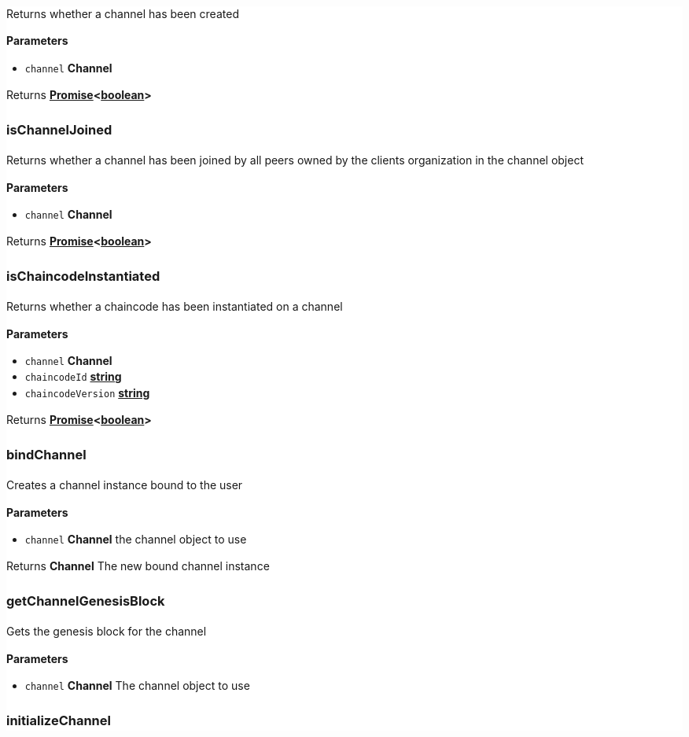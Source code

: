 Returns whether a channel has been created

**Parameters**

-   `channel` **Channel** 

Returns **[Promise](https://developer.mozilla.org/en-US/docs/Web/JavaScript/Reference/Global_Objects/Promise)&lt;[boolean](https://developer.mozilla.org/en-US/docs/Web/JavaScript/Reference/Global_Objects/Boolean)>** 

### isChannelJoined

Returns whether a channel has been joined by all peers owned by the clients organization in the channel object

**Parameters**

-   `channel` **Channel** 

Returns **[Promise](https://developer.mozilla.org/en-US/docs/Web/JavaScript/Reference/Global_Objects/Promise)&lt;[boolean](https://developer.mozilla.org/en-US/docs/Web/JavaScript/Reference/Global_Objects/Boolean)>** 

### isChaincodeInstantiated

Returns whether a chaincode has been instantiated on a channel

**Parameters**

-   `channel` **Channel** 
-   `chaincodeId` **[string](https://developer.mozilla.org/en-US/docs/Web/JavaScript/Reference/Global_Objects/String)** 
-   `chaincodeVersion` **[string](https://developer.mozilla.org/en-US/docs/Web/JavaScript/Reference/Global_Objects/String)** 

Returns **[Promise](https://developer.mozilla.org/en-US/docs/Web/JavaScript/Reference/Global_Objects/Promise)&lt;[boolean](https://developer.mozilla.org/en-US/docs/Web/JavaScript/Reference/Global_Objects/Boolean)>** 

### bindChannel

Creates a channel instance bound to the user

**Parameters**

-   `channel` **Channel** the channel object to use

Returns **Channel** The new bound channel instance

### getChannelGenesisBlock

Gets the genesis block for the channel

**Parameters**

-   `channel` **Channel** The channel object to use

### initializeChannel
